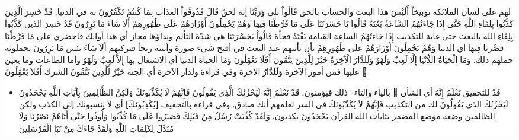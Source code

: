 لهم على لسان الملائكة توبيخاً
أَلَيْسَ هذا
البعث والحساب
بالحق قَالُواْ بلى وَرَبِّنَا
إنه لحقّ
قَالَ فَذُوقُواْ العذاب بِمَا كُنتُمْ تَكْفُرُونَ
به في الدنيا.
قَدْ خَسِرَ الَّذِينَ كَذَّبُوا بِلِقَاءِ اللَّهِ حَتَّى إِذَا جَاءَتْهُمُ السَّاعَةُ بَغْتَةً قَالُوا يَا حَسْرَتَنَا عَلَى مَا فَرَّطْنَا فِيهَا وَهُمْ يَحْمِلُونَ أَوْزَارَهُمْ عَلَى ظُهُورِهِمْ أَلَا سَاءَ مَا يَزِرُونَ
قَدْ خَسِرَ الذين كَذَّبُواْ بِلِقَاءِ الله
بالبعث
حتى
غاية للتكذيب
إِذَا جَاءتْهُمُ الساعة
القيامة
بَغْتَةً
فجأة
قَالُواْ يَحَسْرَتَنَا
هي شدّة التألم ونداؤها مجاز أي هذا أوانك فاحضري
على مَا فَرَّطْنَا
قصَّرنا
فِيهَا
أي الدنيا
وَهُمْ يَحْمِلُونَ أَوْزَارَهُمْ على ظُهُورِهِمْ
بأن تأتيهم عند البعث في أقبح شيء صورة وأنتنه ريحاً فتركبهم
أَلاَ سَآءَ
بئس
مَا يَزِرُونَ
يحملونه حملهم ذلك.
وَمَا الْحَيَاةُ الدُّنْيَا إِلَّا لَعِبٌ وَلَهْوٌ وَلَلدَّارُ الْآَخِرَةُ خَيْرٌ لِلَّذِينَ يَتَّقُونَ أَفَلَا تَعْقِلُونَ
وَمَا الحياة الدنيا
أي الاشتغال بها
إِلاَّ لَعِبٌ وَلَهْوٌ
وأما الطاعات وما يعين عليها فمن أمور الآخرة
وَلَلدَّارُ الاخرة
وفي قراءة
ولدار الآخرة
أي الجنة
خَيْرٌ لِّلَّذِينَ يَتَّقُونَ
الشرك
أَفَلاَ يَعْقِلُونَ

- بالياء والتاء- ذلك فيؤمنون.
قَدْ نَعْلَمُ إِنَّهُ لَيَحْزُنُكَ الَّذِي يَقُولُونَ فَإِنَّهُمْ لَا يُكَذِّبُونَكَ وَلَكِنَّ الظَّالِمِينَ بِآَيَاتِ اللَّهِ يَجْحَدُونَ

قَدْ
للتحقيق
نَعْلَمُ إِنَّهُ
أي الشأن
لَيَحْزُنُكَ الذي يَقُولُونَ
لك من التكذيب
فَإِنَّهُمْ لاَ يُكَذّبُونَكَ
في السر لعلمهم أنك صادق. وفي قراءة بالتخفيف [يُكَذِبُونَكَ] أي لا ينسبونك إلى الكذب
ولكن الظالمين
وضعه موضع المضمر
بئايات الله
القرآن
يَجْحَدُونَ
يكذبون.
وَلَقَدْ كُذِّبَتْ رُسُلٌ مِنْ قَبْلِكَ فَصَبَرُوا عَلَى مَا كُذِّبُوا وَأُوذُوا حَتَّى أَتَاهُمْ نَصْرُنَا وَلَا مُبَدِّلَ لِكَلِمَاتِ اللَّهِ وَلَقَدْ جَاءَكَ مِنْ نَبَإِ الْمُرْسَلِينَ